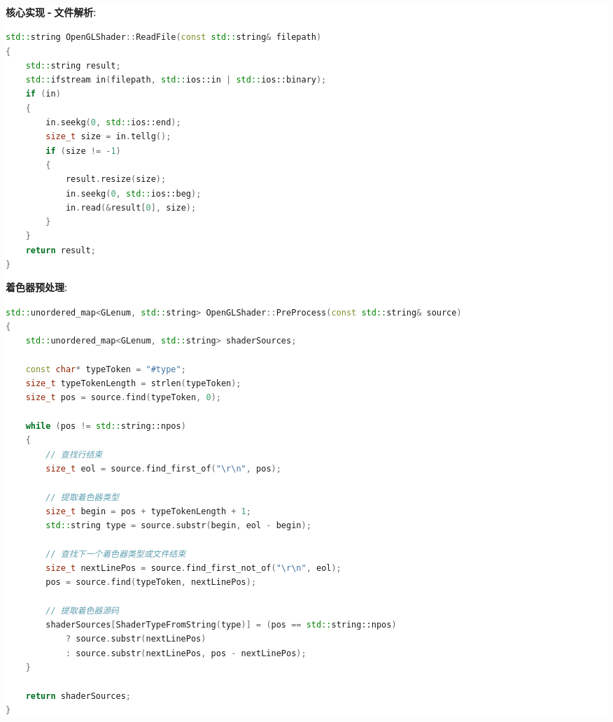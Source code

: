 **核心实现 - 文件解析**:
```cpp
std::string OpenGLShader::ReadFile(const std::string& filepath)
{
    std::string result;
    std::ifstream in(filepath, std::ios::in | std::ios::binary);
    if (in)
    {
        in.seekg(0, std::ios::end);
        size_t size = in.tellg();
        if (size != -1)
        {
            result.resize(size);
            in.seekg(0, std::ios::beg);
            in.read(&result[0], size);
        }
    }
    return result;
}
```

**着色器预处理**:
```cpp
std::unordered_map<GLenum, std::string> OpenGLShader::PreProcess(const std::string& source)
{
    std::unordered_map<GLenum, std::string> shaderSources;

    const char* typeToken = "#type";
    size_t typeTokenLength = strlen(typeToken);
    size_t pos = source.find(typeToken, 0);
    
    while (pos != std::string::npos)
    {
        // 查找行结束
        size_t eol = source.find_first_of("\r\n", pos);
        
        // 提取着色器类型
        size_t begin = pos + typeTokenLength + 1;
        std::string type = source.substr(begin, eol - begin);
        
        // 查找下一个着色器类型或文件结束
        size_t nextLinePos = source.find_first_not_of("\r\n", eol);
        pos = source.find(typeToken, nextLinePos);
        
        // 提取着色器源码
        shaderSources[ShaderTypeFromString(type)] = (pos == std::string::npos) 
            ? source.substr(nextLinePos) 
            : source.substr(nextLinePos, pos - nextLinePos);
    }

    return shaderSources;
}
```
